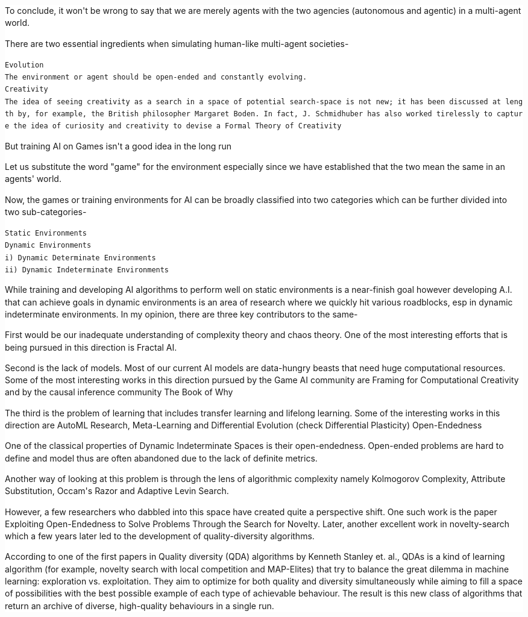 To conclude, it won't be wrong to say that we are merely agents with the two agencies (autonomous and agentic) in a multi-agent world.

There are two essential ingredients when simulating human-like multi-agent societies-

    Evolution
    The environment or agent should be open-ended and constantly evolving.
    Creativity
    The idea of seeing creativity as a search in a space of potential search-space is not new; it has been discussed at length by, for example, the British philosopher Margaret Boden. In fact, J. Schmidhuber has also worked tirelessly to capture the idea of curiosity and creativity to devise a Formal Theory of Creativity

But training AI on Games isn't a good idea in the long run

Let us substitute the word "game" for the environment especially since we have established that the two mean the same in an agents' world.

Now, the games or training environments for AI can be broadly classified into two categories which can be further divided into two sub-categories-

    Static Environments
    Dynamic Environments
    i) Dynamic Determinate Environments
    ii) Dynamic Indeterminate Environments

While training and developing AI algorithms to perform well on static environments is a near-finish goal however developing A.I. that can achieve goals in dynamic environments is an area of research where we quickly hit various roadblocks, esp in dynamic indeterminate environments. In my opinion, there are three key contributors to the same-

First would be our inadequate understanding of complexity theory and chaos theory. One of the most interesting efforts that is being pursued in this direction is Fractal AI.

Second is the lack of models. Most of our current AI models are data-hungry beasts that need huge computational resources. Some of the most interesting works in this direction pursued by the Game AI community are Framing for Computational Creativity and by the causal inference community The Book of Why

The third is the problem of learning that includes transfer learning and lifelong learning. Some of the interesting works in this direction are AutoML Research, Meta-Learning and Differential Evolution (check Differential Plasticity)
Open-Endedness

One of the classical properties of Dynamic Indeterminate Spaces is their open-endedness. Open-ended problems are hard to define and model thus are often abandoned due to the lack of definite metrics.

Another way of looking at this problem is through the lens of algorithmic complexity namely Kolmogorov Complexity, Attribute Substitution, Occam's Razor and Adaptive Levin Search.

However, a few researchers who dabbled into this space have created quite a perspective shift. One such work is the paper Exploiting Open-Endedness to Solve Problems Through the Search for Novelty. Later, another excellent work in novelty-search which a few years later led to the development of quality-diversity algorithms.

According to one of the first papers in Quality diversity (QDA) algorithms by Kenneth Stanley et. al., QDAs is a kind of learning algorithm (for example, novelty search with local competition and MAP-Elites) that try to balance the great dilemma in machine learning: exploration vs. exploitation. They aim to optimize for both quality and diversity simultaneously while aiming to fill a space of possibilities with the best possible example of each type of achievable behaviour. The result is this new class of algorithms that return an archive of diverse, high-quality behaviours in a single run.
